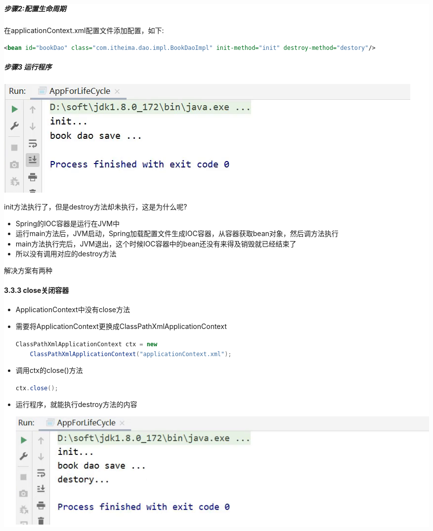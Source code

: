 ##### 步骤2:配置生命周期

在applicationContext.xml配置文件添加配置，如下:

```xml
<bean id="bookDao" class="com.itheima.dao.impl.BookDaoImpl" init-method="init" destroy-method="destory"/>
```

##### 步骤3 运行程序

![ ](./assets/spring01/1629792339889.png)

init方法执行了，但是destroy方法却未执行，这是为什么呢?

* Spring的IOC容器是运行在JVM中
* 运行main方法后，JVM启动，Spring加载配置文件生成IOC容器，从容器获取bean对象，然后调方法执行
* main方法执行完后，JVM退出，这个时候IOC容器中的bean还没有来得及销毁就已经结束了
* 所以没有调用对应的destroy方法

解决方案有两种

#### 3.3.3 close关闭容器

* ApplicationContext中没有close方法

* 需要将ApplicationContext更换成ClassPathXmlApplicationContext

  ```java
  ClassPathXmlApplicationContext ctx = new 
      ClassPathXmlApplicationContext("applicationContext.xml");
  ```

* 调用ctx的close()方法

  ```java
  ctx.close();
  ```

* 运行程序，就能执行destroy方法的内容

  ![ ](./assets/spring01/1629792857608.png)
